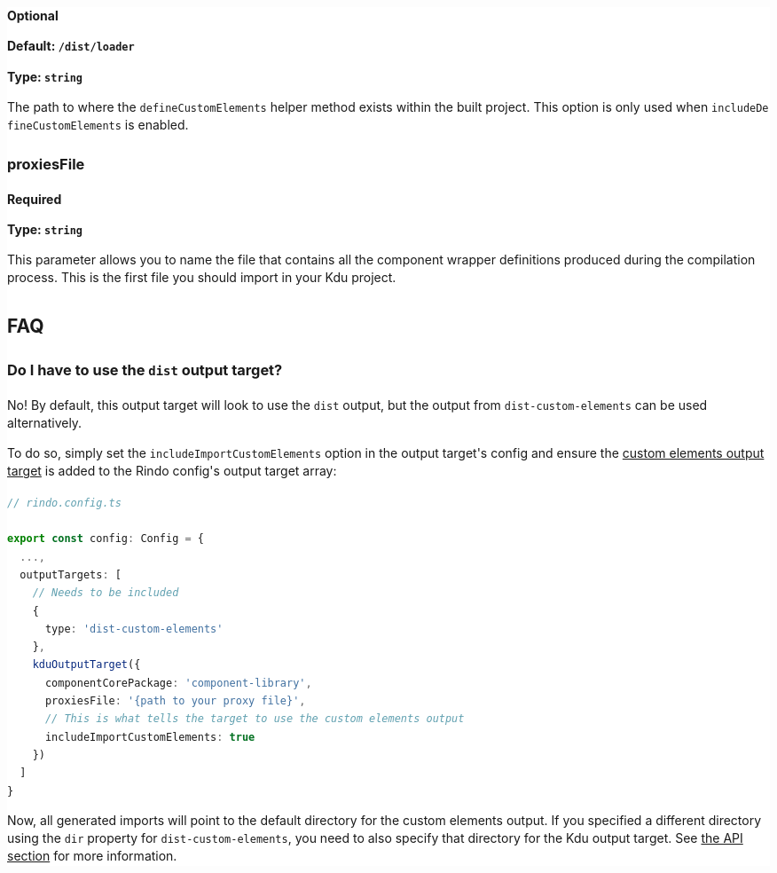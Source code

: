 **Optional**

**Default: `/dist/loader`**

**Type: `string`**

The path to where the `defineCustomElements` helper method exists within the built project. This option is only used when `includeDefineCustomElements` is enabled.

### proxiesFile

**Required**

**Type: `string`**

This parameter allows you to name the file that contains all the component wrapper definitions produced during the compilation process. This is the first file you should import in your Kdu project.

## FAQ

### Do I have to use the `dist` output target?

No! By default, this output target will look to use the `dist` output, but the output from `dist-custom-elements` can be used alternatively.

To do so, simply set the `includeImportCustomElements` option in the output target's config and ensure the
[custom elements output target](../output-targets/custom-elements.md) is added to the Rindo config's output target array:

```ts
// rindo.config.ts

export const config: Config = {
  ...,
  outputTargets: [
    // Needs to be included
    {
      type: 'dist-custom-elements'
    },
    kduOutputTarget({
      componentCorePackage: 'component-library',
      proxiesFile: '{path to your proxy file}',
      // This is what tells the target to use the custom elements output
      includeImportCustomElements: true
    })
  ]
}
```

Now, all generated imports will point to the default directory for the custom elements output. If you specified a different directory
using the `dir` property for `dist-custom-elements`, you need to also specify that directory for the Kdu output target. See
[the API section](#customelementsdir) for more information.
